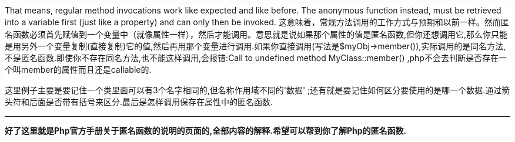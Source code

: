 
That means, regular method invocations work like expected and like before. The anonymous function instead, must be retrieved into a variable first (just like a property) and can only then be invoked.
这意味着，常规方法调用的工作方式与预期和以前一样。然而匿名函数必须首先赋值到一个变量中（就像属性一样），然后才能调用。意思就是说如果那个属性的值是匿名函数,但你还想调用它,那么你只能是用另外一个变量复制(直接复制)它的值,然后再用那个变量进行调用.如果你直接调用(写法是$myObj->member()),实际调用的是同名方法,不是匿名函数.即使你不存在同名方法,也不能这样调用,会报错:Call to undefined method MyClass::member() ,php不会去判断是否存在一个叫member的属性而且还是callable的.

这里例子主要是要记住一个类里面可以有3个名字相同的,但名称作用域不同的'数据' ;还有就是要记住如何区分要使用的是哪一个数据.通过箭头符和后面是否带有括号来区分.最后是怎样调用保存在属性中的匿名函数.

----------

**好了这里就是Php官方手册关于匿名函数的说明的页面的,全部内容的解释.希望可以帮到你了解Php的匿名函数.**
